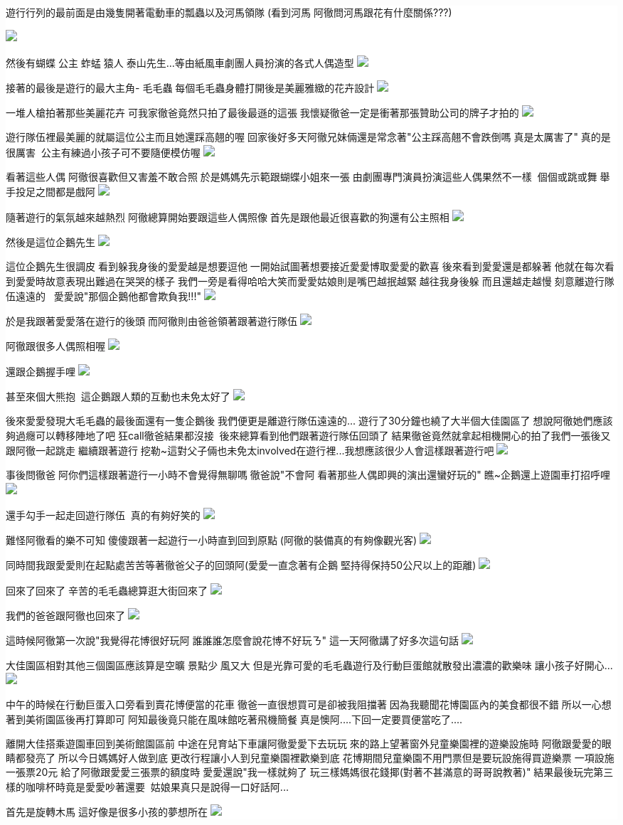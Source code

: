 遊行行列的最前面是由幾隻開著電動車的瓢蟲以及河馬領隊 (看到河馬 阿徹問河馬跟花有什麼關係???)

![](images/5348397950_6397143da3.jpg)

然後有蝴蝶 公主 蚱蜢 猿人 泰山先生...等由紙風車劇團人員扮演的各式人偶造型 ![](images/5347786733_a0f6356b27.jpg)

接著的最後是遊行的最大主角- 毛毛蟲 每個毛毛蟲身體打開後是美麗雅緻的花卉設計 ![](images/5347785821_b31ac9945e.jpg)

一堆人槍拍著那些美麗花卉 可我家徹爸竟然只拍了最後最遜的這張 我懷疑徹爸一定是衝著那張贊助公司的牌子才拍的 ![](images/5347786485_59b8c00700.jpg)

遊行隊伍裡最美麗的就屬這位公主而且她還踩高翹的喔 回家後好多天阿徹兄妹倆還是常念著"公主踩高翹不會跌倒嗎 真是太厲害了" 真的是很厲害  公主有練過小孩子可不要隨便模仿喔 ![](images/5348396812_712649f226.jpg)

看著這些人偶 阿徹很喜歡但又害羞不敢合照 於是媽媽先示範跟蝴蝶小姐來一張 由劇團專門演員扮演這些人偶果然不一樣  個個或跳或舞 舉手投足之間都是戲阿 ![](images/5347786311_3e9128176c.jpg)

隨著遊行的氣氛越來越熱烈 阿徹總算開始要跟這些人偶照像 首先是跟他最近很喜歡的狗還有公主照相 ![](images/5347784819_d7800d978f.jpg)

然後是這位企鵝先生 ![](images/5348396354_ef08199e81.jpg)

這位企鵝先生很調皮 看到躲我身後的愛愛越是想要逗他 一開始試圖著想要接近愛愛博取愛愛的歡喜 後來看到愛愛還是都躲著 他就在每次看到愛愛時故意表現出難過在哭哭的樣子 我們一旁是看得哈哈大笑而愛愛姑娘則是嘴巴越抿越緊 越往我身後躲 而且還越走越慢 刻意離遊行隊伍遠遠的   愛愛說"那個企鵝他都會欺負我!!!" ![](images/5347784631_c4dcca2263.jpg)

於是我跟著愛愛落在遊行的後頭 而阿徹則由爸爸領著跟著遊行隊伍 ![](images/5348395444_90d3b477ef.jpg)

阿徹跟很多人偶照相喔 ![](images/5347784187_140f1d4207.jpg)

還跟企鵝握手哩 ![](images/5348394678_6cd4bc4dd2.jpg)

甚至來個大熊抱  這企鵝跟人類的互動也未免太好了 ![](images/5348394514_429132b11d.jpg)

後來愛愛發現大毛毛蟲的最後面還有一隻企鵝後 我們便更是離遊行隊伍遠遠的... 遊行了30分鐘也繞了大半個大佳園區了 想說阿徹她們應該夠過癮可以轉移陣地了吧 狂call徹爸結果都沒接  後來總算看到他們跟著遊行隊伍回頭了 結果徹爸竟然就拿起相機開心的拍了我們一張後又跟阿徹一起跳走 繼續跟著遊行 挖勒~這對父子倆也未免太involved在遊行裡...我想應該很少人會這樣跟著遊行吧 ![](images/5348394350_8962dd089c.jpg)

事後問徹爸 阿你們這樣跟著遊行一小時不會覺得無聊嗎 徹爸說"不會阿 看著那些人偶即興的演出還蠻好玩的" 瞧~企鵝還上遊園車打招呼哩 ![](images/5347782905_f314423fc5.jpg)

還手勾手一起走回遊行隊伍  真的有夠好笑的 ![](images/5347782569_a248e3208b.jpg)

難怪阿徹看的樂不可知 傻傻跟著一起遊行一小時直到回到原點 (阿徹的裝備真的有夠像觀光客) ![](images/5348393810_87f3dd7671.jpg)

同時間我跟愛愛則在起點處苦苦等著徹爸父子的回頭阿(愛愛一直念著有企鵝 堅持得保持50公尺以上的距離) ![](images/5348393470_d99888ceec.jpg)

回來了回來了 辛苦的毛毛蟲總算逛大街回來了 ![](images/5348392690_605ddfbbdc.jpg)

我們的爸爸跟阿徹也回來了 ![](images/5348392262_ea7799c8f2.jpg)

這時候阿徹第一次說"我覺得花博很好玩阿 誰誰誰怎麼會說花博不好玩ㄋ" 這一天阿徹講了好多次這句話 ![](images/5347781869_89a3bfb0d7.jpg)

大佳園區相對其他三個園區應該算是空曠 景點少 風又大 但是光靠可愛的毛毛蟲遊行及行動巨蛋館就散發出濃濃的歡樂味 讓小孩子好開心... ![](images/5348392548_17516091a2.jpg)

中午的時候在行動巨蛋入口旁看到賣花博便當的花車 徹爸一直很想買可是卻被我阻擋著 因為我聽聞花博園區內的美食都很不錯 所以一心想著到美術園區後再打算即可 阿知最後竟只能在風味館吃著飛機簡餐 真是懊阿....下回一定要買便當吃了....

離開大佳搭乘遊園車回到美術館園區前 中途在兒育站下車讓阿徹愛愛下去玩玩 來的路上望著窗外兒童樂園裡的遊樂設施時 阿徹跟愛愛的眼睛都發亮了 所以今日媽媽好人做到底 更改行程讓小人到兒童樂園裡歡樂到底 花博期間兒童樂園不用門票但是要玩設施得買遊樂票 一項設施一張票20元 給了阿徹跟愛愛三張票的額度時 愛愛還說"我一樣就夠了 玩三樣媽媽很花錢揶(對著不甚滿意的哥哥說教著)" 結果最後玩完第三樣的咖啡杯時竟是愛愛吵著還要  姑娘果真只是說得一口好話阿...

首先是旋轉木馬 這好像是很多小孩的夢想所在 ![](images/5347780829_4d8fa93b33.jpg)
